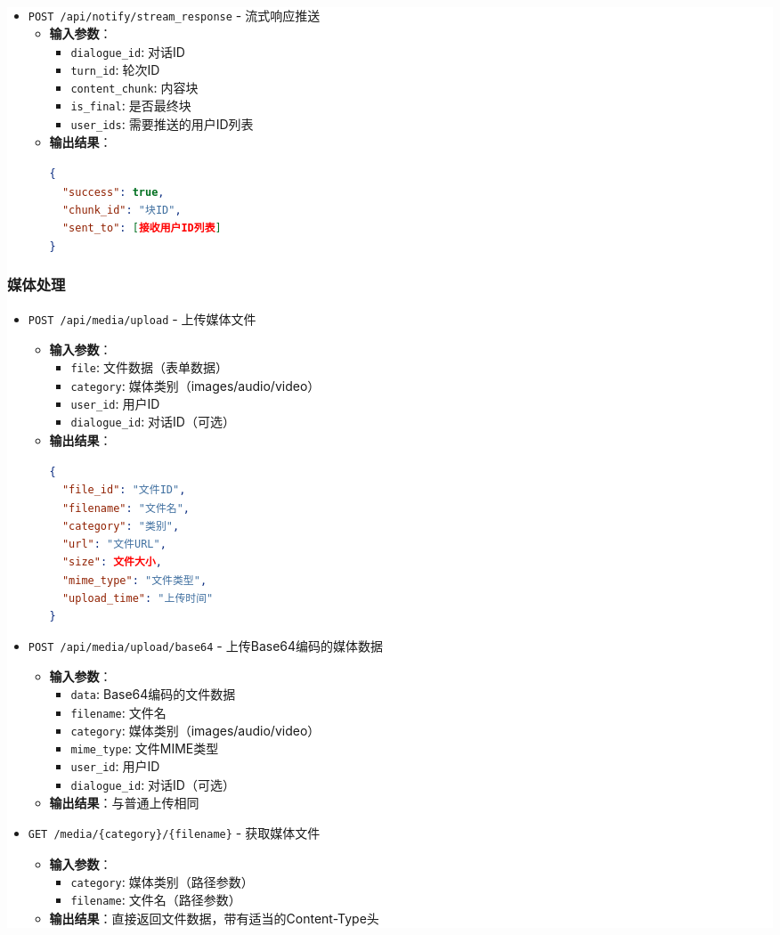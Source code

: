 - `POST /api/notify/stream_response` - 流式响应推送
  - **输入参数**：
    - `dialogue_id`: 对话ID
    - `turn_id`: 轮次ID
    - `content_chunk`: 内容块
    - `is_final`: 是否最终块
    - `user_ids`: 需要推送的用户ID列表
  - **输出结果**：
    ```json
    {
      "success": true,
      "chunk_id": "块ID",
      "sent_to": [接收用户ID列表]
    }
    ```

### 媒体处理

- `POST /api/media/upload` - 上传媒体文件
  - **输入参数**：
    - `file`: 文件数据（表单数据）
    - `category`: 媒体类别（images/audio/video）
    - `user_id`: 用户ID
    - `dialogue_id`: 对话ID（可选）
  - **输出结果**：
    ```json
    {
      "file_id": "文件ID",
      "filename": "文件名",
      "category": "类别",
      "url": "文件URL",
      "size": 文件大小,
      "mime_type": "文件类型",
      "upload_time": "上传时间"
    }
    ```

- `POST /api/media/upload/base64` - 上传Base64编码的媒体数据
  - **输入参数**：
    - `data`: Base64编码的文件数据
    - `filename`: 文件名
    - `category`: 媒体类别（images/audio/video）
    - `mime_type`: 文件MIME类型
    - `user_id`: 用户ID
    - `dialogue_id`: 对话ID（可选）
  - **输出结果**：与普通上传相同

- `GET /media/{category}/{filename}` - 获取媒体文件
  - **输入参数**：
    - `category`: 媒体类别（路径参数）
    - `filename`: 文件名（路径参数）
  - **输出结果**：直接返回文件数据，带有适当的Content-Type头
